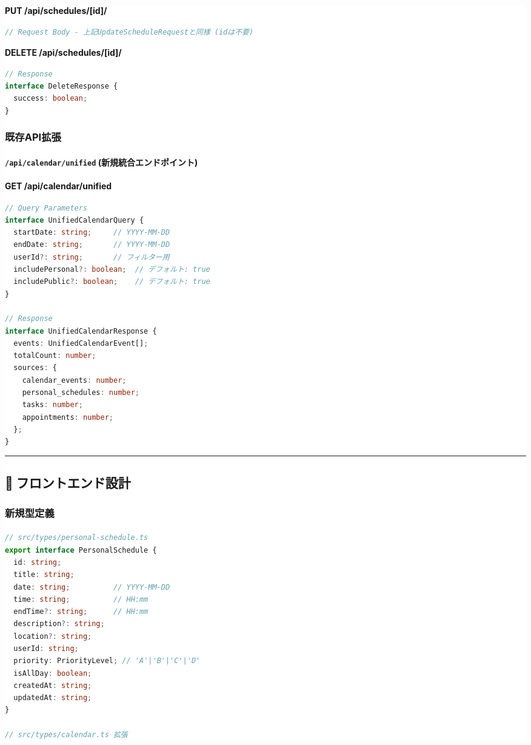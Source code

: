 **PUT /api/schedules/[id]/**
```typescript
// Request Body - 上記UpdateScheduleRequestと同様 (idは不要)
```

**DELETE /api/schedules/[id]/**
```typescript
// Response
interface DeleteResponse {
  success: boolean;
}
```

### 既存API拡張

#### `/api/calendar/unified` (新規統合エンドポイント)

**GET /api/calendar/unified**
```typescript
// Query Parameters
interface UnifiedCalendarQuery {
  startDate: string;     // YYYY-MM-DD
  endDate: string;       // YYYY-MM-DD
  userId?: string;       // フィルター用
  includePersonal?: boolean;  // デフォルト: true
  includePublic?: boolean;    // デフォルト: true
}

// Response
interface UnifiedCalendarResponse {
  events: UnifiedCalendarEvent[];
  totalCount: number;
  sources: {
    calendar_events: number;
    personal_schedules: number;
    tasks: number;
    appointments: number;
  };
}
```

---

## 🎨 フロントエンド設計

### 新規型定義

```typescript
// src/types/personal-schedule.ts
export interface PersonalSchedule {
  id: string;
  title: string;
  date: string;          // YYYY-MM-DD
  time: string;          // HH:mm
  endTime?: string;      // HH:mm
  description?: string;
  location?: string;
  userId: string;
  priority: PriorityLevel; // 'A'|'B'|'C'|'D'
  isAllDay: boolean;
  createdAt: string;
  updatedAt: string;
}

// src/types/calendar.ts 拡張
```